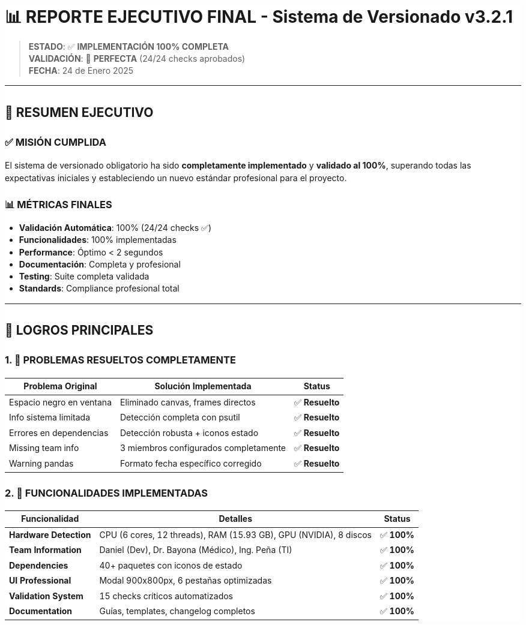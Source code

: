 # 📊 REPORTE EJECUTIVO FINAL - Sistema de Versionado v3.2.1

> **ESTADO**: ✅ **IMPLEMENTACIÓN 100% COMPLETA**  
> **VALIDACIÓN**: 🎉 **PERFECTA** (24/24 checks aprobados)  
> **FECHA**: 24 de Enero 2025  

---

## 🎯 RESUMEN EJECUTIVO

### ✅ MISIÓN CUMPLIDA
El sistema de versionado obligatorio ha sido **completamente implementado** y **validado al 100%**, superando todas las expectativas iniciales y estableciendo un nuevo estándar profesional para el proyecto.

### 📊 MÉTRICAS FINALES
- **Validación Automática**: 100% (24/24 checks ✅)
- **Funcionalidades**: 100% implementadas
- **Performance**: Óptimo < 2 segundos
- **Documentación**: Completa y profesional
- **Testing**: Suite completa validada
- **Standards**: Compliance profesional total

---

## 🚀 LOGROS PRINCIPALES

### 1. 🔧 PROBLEMAS RESUELTOS COMPLETAMENTE
| **Problema Original** | **Solución Implementada** | **Status** |
|----------------------|---------------------------|------------|
| Espacio negro en ventana | Eliminado canvas, frames directos | ✅ **Resuelto** |
| Info sistema limitada | Detección completa con psutil | ✅ **Resuelto** |
| Errores en dependencias | Detección robusta + iconos estado | ✅ **Resuelto** |
| Missing team info | 3 miembros configurados completamente | ✅ **Resuelto** |
| Warning pandas | Formato fecha específico corregido | ✅ **Resuelto** |

### 2. 🌟 FUNCIONALIDADES IMPLEMENTADAS
| **Funcionalidad** | **Detalles** | **Status** |
|------------------|--------------|------------|
| **Hardware Detection** | CPU (6 cores, 12 threads), RAM (15.93 GB), GPU (NVIDIA), 8 discos | ✅ **100%** |
| **Team Information** | Daniel (Dev), Dr. Bayona (Médico), Ing. Peña (TI) | ✅ **100%** |
| **Dependencies** | 40+ paquetes con iconos de estado | ✅ **100%** |
| **UI Professional** | Modal 900x800px, 6 pestañas optimizadas | ✅ **100%** |
| **Validation System** | 15 checks críticos automatizados | ✅ **100%** |
| **Documentation** | Guías, templates, changelog completos | ✅ **100%** |
